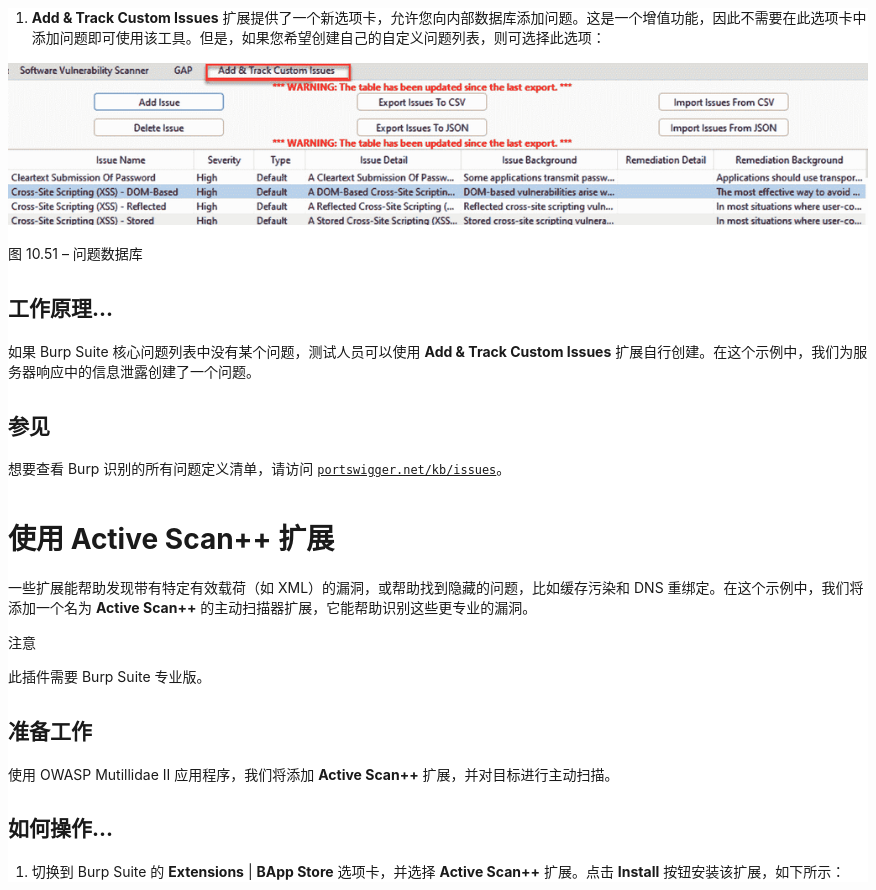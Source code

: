 1.  **Add & Track Custom Issues** 扩展提供了一个新选项卡，允许您向内部数据库添加问题。这是一个增值功能，因此不需要在此选项卡中添加问题即可使用该工具。但是，如果您希望创建自己的自定义问题列表，则可选择此选项：

![图 10.51 – 问题数据库](img/B21173_Figure_10.051..jpg)

图 10.51 – 问题数据库

## 工作原理...

如果 Burp Suite 核心问题列表中没有某个问题，测试人员可以使用 **Add & Track Custom Issues** 扩展自行创建。在这个示例中，我们为服务器响应中的信息泄露创建了一个问题。

## 参见

想要查看 Burp 识别的所有问题定义清单，请访问 [`portswigger.net/kb/issues`](https://portswigger.net/kb/issues)。

# 使用 Active Scan++ 扩展

一些扩展能帮助发现带有特定有效载荷（如 XML）的漏洞，或帮助找到隐藏的问题，比如缓存污染和 DNS 重绑定。在这个示例中，我们将添加一个名为 **Active Scan++** 的主动扫描器扩展，它能帮助识别这些更专业的漏洞。

注意

此插件需要 Burp Suite 专业版。

## 准备工作

使用 OWASP Mutillidae II 应用程序，我们将添加 **Active Scan++** 扩展，并对目标进行主动扫描。

## 如何操作...

1.  切换到 Burp Suite 的 **Extensions** | **BApp Store** 选项卡，并选择 **Active Scan++** 扩展。点击 **Install** 按钮安装该扩展，如下所示：
